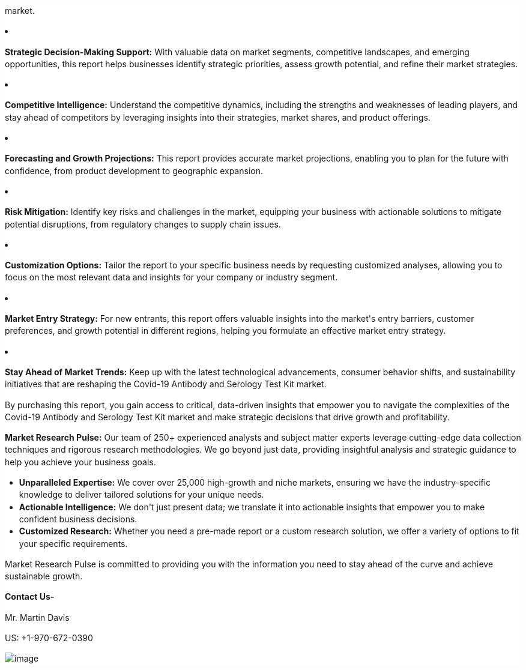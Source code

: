 market.</p></li><li><p><strong>Strategic Decision-Making Support:</strong> With valuable data on market segments, competitive landscapes, and emerging opportunities, this report helps businesses identify strategic priorities, assess growth potential, and refine their market strategies.</p></li><li><p><strong>Competitive Intelligence:</strong> Understand the competitive dynamics, including the strengths and weaknesses of leading players, and stay ahead of competitors by leveraging insights into their strategies, market shares, and product offerings.</p></li><li><p><strong>Forecasting and Growth Projections:</strong> This report provides accurate market projections, enabling you to plan for the future with confidence, from product development to geographic expansion.</p></li><li><p><strong>Risk Mitigation:</strong> Identify key risks and challenges in the market, equipping your business with actionable solutions to mitigate potential disruptions, from regulatory changes to supply chain issues.</p></li><li><p><strong>Customization Options:</strong> Tailor the report to your specific business needs by requesting customized analyses, allowing you to focus on the most relevant data and insights for your company or industry segment.</p></li><li><p><strong>Market Entry Strategy:</strong> For new entrants, this report offers valuable insights into the market's entry barriers, customer preferences, and growth potential in different regions, helping you formulate an effective market entry strategy.</p></li><li><p><strong>Stay Ahead of Market Trends:</strong> Keep up with the latest technological advancements, consumer behavior shifts, and sustainability initiatives that are reshaping the Covid-19 Antibody and Serology Test Kit market.</p></li></ol><p>By purchasing this report, you gain access to critical, data-driven insights that empower you to navigate the complexities of the Covid-19 Antibody and Serology Test Kit market and make strategic decisions that drive growth and profitability.</p><p><strong>Market Research Pulse:</strong>&nbsp;Our team of 250+ experienced analysts and subject matter experts leverage cutting-edge data collection techniques and rigorous research methodologies. We go beyond just data, providing insightful analysis and strategic guidance to help you achieve your business goals.</p><ul><li><strong>Unparalleled Expertise:</strong>&nbsp;We cover over 25,000 high-growth and niche markets, ensuring we have the industry-specific knowledge to deliver tailored solutions for your unique needs.</li><li><strong>Actionable Intelligence:</strong>&nbsp;We don't just present data; we translate it into actionable insights that empower you to make confident business decisions.</li><li><strong>Customized Research:</strong>&nbsp;Whether you need a pre-made report or a custom research solution, we offer a variety of options to fit your specific requirements.</li></ul><p>Market Research Pulse is committed to providing you with the information you need to stay ahead of the curve and achieve sustainable growth.</p><p><strong>Contact Us-</strong></p><p>Mr. Martin Davis</p><p>US: +1-970-672-0390</p>
![image](https://github.com/user-attachments/assets/5b690d4b-151b-4054-885c-da2ef30b34da)
